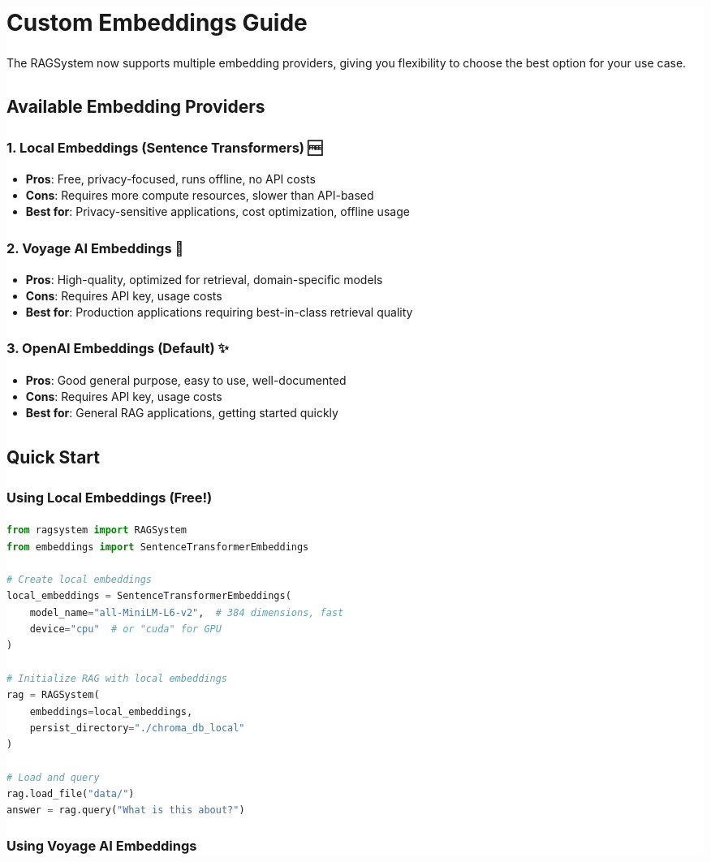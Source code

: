 # Custom Embeddings Guide

The RAGSystem now supports multiple embedding providers, giving you flexibility to choose the best option for your use case.

## Available Embedding Providers

### 1. **Local Embeddings (Sentence Transformers)** 🆓
- **Pros**: Free, privacy-focused, runs offline, no API costs
- **Cons**: Requires more compute resources, slower than API-based
- **Best for**: Privacy-sensitive applications, cost optimization, offline usage

### 2. **Voyage AI Embeddings** 🚀
- **Pros**: High-quality, optimized for retrieval, domain-specific models
- **Cons**: Requires API key, usage costs
- **Best for**: Production applications requiring best-in-class retrieval quality

### 3. **OpenAI Embeddings** (Default) ✨
- **Pros**: Good general purpose, easy to use, well-documented
- **Cons**: Requires API key, usage costs
- **Best for**: General RAG applications, getting started quickly

## Quick Start

### Using Local Embeddings (Free!)

```python
from ragsystem import RAGSystem
from embeddings import SentenceTransformerEmbeddings

# Create local embeddings
local_embeddings = SentenceTransformerEmbeddings(
    model_name="all-MiniLM-L6-v2",  # 384 dimensions, fast
    device="cpu"  # or "cuda" for GPU
)

# Initialize RAG with local embeddings
rag = RAGSystem(
    embeddings=local_embeddings,
    persist_directory="./chroma_db_local"
)

# Load and query
rag.load_file("data/")
answer = rag.query("What is this about?")
```

### Using Voyage AI Embeddings
